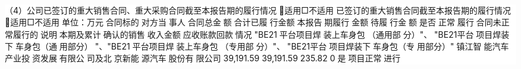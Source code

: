 （4）公司已签订的重大销售合同、重大采购合同截至本报告期的履行情况
适用□不适用
已签订的重大销售合同截至本报告期的履行情况
适用□不适用
单位：万元
合同标的
对方当
事人
合同总金
额
合计已履
行金额
本报告
期履行
金额
待履
行金
额
是否
正常
履行
合同未正
常履行的
说明
本期及累计
确认的销售
收入金额
应收账款回款
情况
"BE21
平台项目焊
装上车身包
（通用部
分）"、
"BE21平台
项目焊装下
车身包（通
用部分）
"、"BE21
平台项目焊
装上车身包
（专用部
分）"、
"BE21平台
项目焊装下
车身包（专
用部分）"
镇江智
能汽车
产业投
资发展
有限公
司及北
京新能
源汽车
股份有
限公司
39,191.59
39,191.59
235.82
0
是
项目正常
进行
